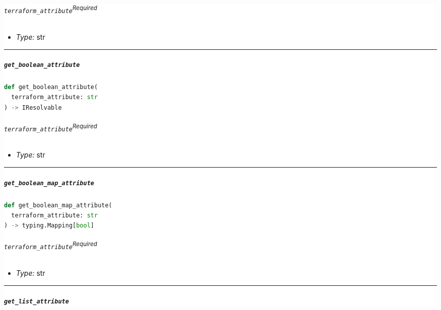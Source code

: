 ###### `terraform_attribute`<sup>Required</sup> <a name="terraform_attribute" id="rhizo-co-terraform-provider-oci.dataOciDatabaseDbSystemsUpgradeHistoryEntry.DataOciDatabaseDbSystemsUpgradeHistoryEntry.getAnyMapAttribute.parameter.terraformAttribute"></a>

- *Type:* str

---

##### `get_boolean_attribute` <a name="get_boolean_attribute" id="rhizo-co-terraform-provider-oci.dataOciDatabaseDbSystemsUpgradeHistoryEntry.DataOciDatabaseDbSystemsUpgradeHistoryEntry.getBooleanAttribute"></a>

```python
def get_boolean_attribute(
  terraform_attribute: str
) -> IResolvable
```

###### `terraform_attribute`<sup>Required</sup> <a name="terraform_attribute" id="rhizo-co-terraform-provider-oci.dataOciDatabaseDbSystemsUpgradeHistoryEntry.DataOciDatabaseDbSystemsUpgradeHistoryEntry.getBooleanAttribute.parameter.terraformAttribute"></a>

- *Type:* str

---

##### `get_boolean_map_attribute` <a name="get_boolean_map_attribute" id="rhizo-co-terraform-provider-oci.dataOciDatabaseDbSystemsUpgradeHistoryEntry.DataOciDatabaseDbSystemsUpgradeHistoryEntry.getBooleanMapAttribute"></a>

```python
def get_boolean_map_attribute(
  terraform_attribute: str
) -> typing.Mapping[bool]
```

###### `terraform_attribute`<sup>Required</sup> <a name="terraform_attribute" id="rhizo-co-terraform-provider-oci.dataOciDatabaseDbSystemsUpgradeHistoryEntry.DataOciDatabaseDbSystemsUpgradeHistoryEntry.getBooleanMapAttribute.parameter.terraformAttribute"></a>

- *Type:* str

---

##### `get_list_attribute` <a name="get_list_attribute" id="rhizo-co-terraform-provider-oci.dataOciDatabaseDbSystemsUpgradeHistoryEntry.DataOciDatabaseDbSystemsUpgradeHistoryEntry.getListAttribute"></a>
